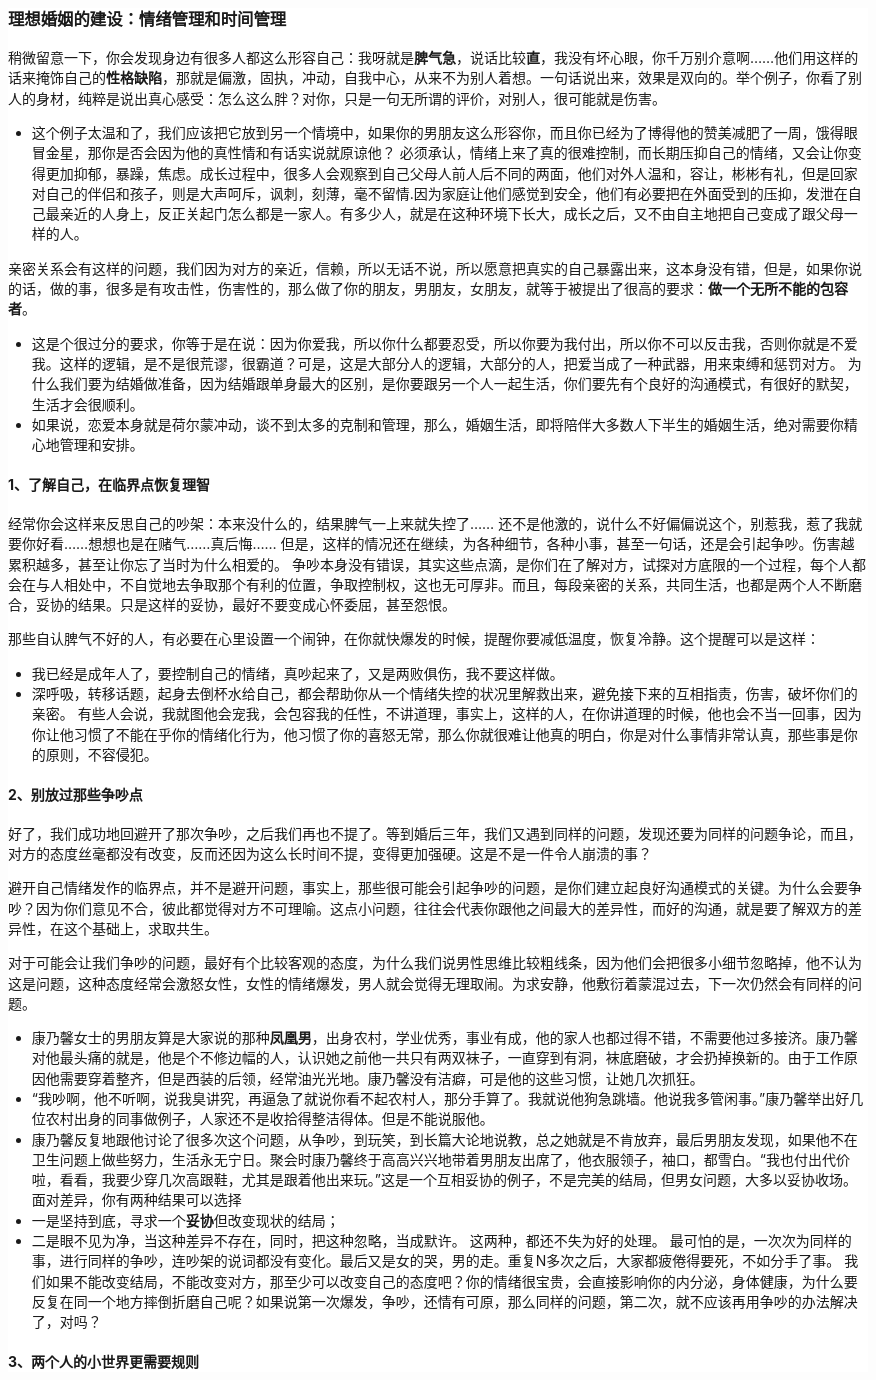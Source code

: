 ### 理想婚姻的建设：情绪管理和时间管理

稍微留意一下，你会发现身边有很多人都这么形容自己：我呀就是**脾气急**，说话比较**直**，我没有坏心眼，你千万别介意啊……他们用这样的话来掩饰自己的**性格缺陷**，那就是偏激，固执，冲动，自我中心，从来不为别人着想。一句话说出来，效果是双向的。举个例子，你看了别人的身材，纯粹是说出真心感受：怎么这么胖？对你，只是一句无所谓的评价，对别人，很可能就是伤害。
- 这个例子太温和了，我们应该把它放到另一个情境中，如果你的男朋友这么形容你，而且你已经为了博得他的赞美减肥了一周，饿得眼冒金星，那你是否会因为他的真性情和有话实说就原谅他？
必须承认，情绪上来了真的很难控制，而长期压抑自己的情绪，又会让你变得更加抑郁，暴躁，焦虑。成长过程中，很多人会观察到自己父母人前人后不同的两面，他们对外人温和，容让，彬彬有礼，但是回家对自己的伴侣和孩子，则是大声呵斥，讽刺，刻薄，毫不留情.因为家庭让他们感觉到安全，他们有必要把在外面受到的压抑，发泄在自己最亲近的人身上，反正关起门怎么都是一家人。有多少人，就是在这种环境下长大，成长之后，又不由自主地把自己变成了跟父母一样的人。

亲密关系会有这样的问题，我们因为对方的亲近，信赖，所以无话不说，所以愿意把真实的自己暴露出来，这本身没有错，但是，如果你说的话，做的事，很多是有攻击性，伤害性的，那么做了你的朋友，男朋友，女朋友，就等于被提出了很高的要求：**做一个无所不能的包容者**。
- 这是个很过分的要求，你等于是在说：因为你爱我，所以你什么都要忍受，所以你要为我付出，所以你不可以反击我，否则你就是不爱我。这样的逻辑，是不是很荒谬，很霸道？可是，这是大部分人的逻辑，大部分的人，把爱当成了一种武器，用来束缚和惩罚对方。
为什么我们要为结婚做准备，因为结婚跟单身最大的区别，是你要跟另一个人一起生活，你们要先有个良好的沟通模式，有很好的默契，生活才会很顺利。
- 如果说，恋爱本身就是荷尔蒙冲动，谈不到太多的克制和管理，那么，婚姻生活，即将陪伴大多数人下半生的婚姻生活，绝对需要你精心地管理和安排。

#### 1、了解自己，在临界点恢复理智

经常你会这样来反思自己的吵架：本来没什么的，结果脾气一上来就失控了…… 还不是他激的，说什么不好偏偏说这个，别惹我，惹了我就要你好看……想想也是在赌气……真后悔……
但是，这样的情况还在继续，为各种细节，各种小事，甚至一句话，还是会引起争吵。伤害越累积越多，甚至让你忘了当时为什么相爱的。
争吵本身没有错误，其实这些点滴，是你们在了解对方，试探对方底限的一个过程，每个人都会在与人相处中，不自觉地去争取那个有利的位置，争取控制权，这也无可厚非。而且，每段亲密的关系，共同生活，也都是两个人不断磨合，妥协的结果。只是这样的妥协，最好不要变成心怀委屈，甚至怨恨。

那些自认脾气不好的人，有必要在心里设置一个闹钟，在你就快爆发的时候，提醒你要减低温度，恢复冷静。这个提醒可以是这样：
- 我已经是成年人了，要控制自己的情绪，真吵起来了，又是两败俱伤，我不要这样做。
- 深呼吸，转移话题，起身去倒杯水给自己，都会帮助你从一个情绪失控的状况里解救出来，避免接下来的互相指责，伤害，破坏你们的亲密。
有些人会说，我就图他会宠我，会包容我的任性，不讲道理，事实上，这样的人，在你讲道理的时候，他也会不当一回事，因为你让他习惯了不能在乎你的情绪化行为，他习惯了你的喜怒无常，那么你就很难让他真的明白，你是对什么事情非常认真，那些事是你的原则，不容侵犯。

#### 2、别放过那些争吵点

好了，我们成功地回避开了那次争吵，之后我们再也不提了。等到婚后三年，我们又遇到同样的问题，发现还要为同样的问题争论，而且，对方的态度丝毫都没有改变，反而还因为这么长时间不提，变得更加强硬。这是不是一件令人崩溃的事？

避开自己情绪发作的临界点，并不是避开问题，事实上，那些很可能会引起争吵的问题，是你们建立起良好沟通模式的关键。为什么会要争吵？因为你们意见不合，彼此都觉得对方不可理喻。这点小问题，往往会代表你跟他之间最大的差异性，而好的沟通，就是要了解双方的差异性，在这个基础上，求取共生。

对于可能会让我们争吵的问题，最好有个比较客观的态度，为什么我们说男性思维比较粗线条，因为他们会把很多小细节忽略掉，他不认为这是问题，这种态度经常会激怒女性，女性的情绪爆发，男人就会觉得无理取闹。为求安静，他敷衍着蒙混过去，下一次仍然会有同样的问题。
- 康乃馨女士的男朋友算是大家说的那种**凤凰男**，出身农村，学业优秀，事业有成，他的家人也都过得不错，不需要他过多接济。康乃馨对他最头痛的就是，他是个不修边幅的人，认识她之前他一共只有两双袜子，一直穿到有洞，袜底磨破，才会扔掉换新的。由于工作原因他需要穿着整齐，但是西装的后领，经常油光光地。康乃馨没有洁癖，可是他的这些习惯，让她几次抓狂。
- “我吵啊，他不听啊，说我臭讲究，再逼急了就说你看不起农村人，那分手算了。我就说他狗急跳墙。他说我多管闲事。”康乃馨举出好几位农村出身的同事做例子，人家还不是收拾得整洁得体。但是不能说服他。
- 康乃馨反复地跟他讨论了很多次这个问题，从争吵，到玩笑，到长篇大论地说教，总之她就是不肯放弃，最后男朋友发现，如果他不在卫生问题上做些努力，生活永无宁日。聚会时康乃馨终于高高兴兴地带着男朋友出席了，他衣服领子，袖口，都雪白。“我也付出代价啦，看看，我要少穿几次高跟鞋，尤其是跟着他出来玩。”这是一个互相妥协的例子，不是完美的结局，但男女问题，大多以妥协收场。
面对差异，你有两种结果可以选择
- 一是坚持到底，寻求一个**妥协**但改变现状的结局；
- 二是眼不见为净，当这种差异不存在，同时，把这种忽略，当成默许。
这两种，都还不失为好的处理。
最可怕的是，一次次为同样的事，进行同样的争吵，连吵架的说词都没有变化。最后又是女的哭，男的走。重复N多次之后，大家都疲倦得要死，不如分手了事。
我们如果不能改变结局，不能改变对方，那至少可以改变自己的态度吧？你的情绪很宝贵，会直接影响你的内分泌，身体健康，为什么要反复在同一个地方摔倒折磨自己呢？如果说第一次爆发，争吵，还情有可原，那么同样的问题，第二次，就不应该再用争吵的办法解决了，对吗？

#### 3、两个人的小世界更需要规则
